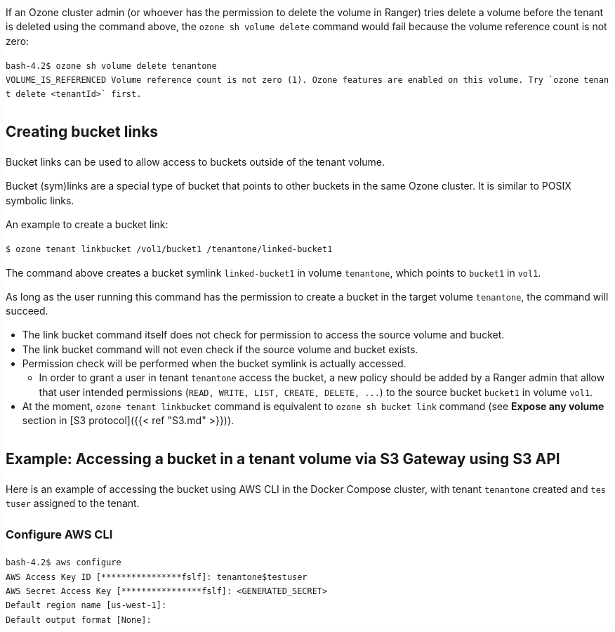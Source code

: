 If an Ozone cluster admin (or whoever has the permission to delete the volume in Ranger) tries delete a volume before the tenant is deleted using the command above,
the `ozone sh volume delete` command would fail because the volume reference count is not zero:

```shell
bash-4.2$ ozone sh volume delete tenantone
VOLUME_IS_REFERENCED Volume reference count is not zero (1). Ozone features are enabled on this volume. Try `ozone tenant delete <tenantId>` first.
```


## Creating bucket links

Bucket links can be used to allow access to buckets outside of the tenant volume.

Bucket (sym)links are a special type of bucket that points to other buckets in the same Ozone cluster. It is similar to POSIX symbolic links.

An example to create a bucket link:

```shell
$ ozone tenant linkbucket /vol1/bucket1 /tenantone/linked-bucket1
```

The command above creates a bucket symlink `linked-bucket1` in volume `tenantone`, which points to `bucket1` in `vol1`.

As long as the user running this command has the permission to create a bucket in the target volume `tenantone`, the command will succeed.

- The link bucket command itself does not check for permission to access the source volume and bucket.
- The link bucket command will not even check if the source volume and bucket exists.
- Permission check will be performed when the bucket symlink is actually accessed.
  - In order to grant a user in tenant `tenantone` access the bucket, a new policy should be added by a Ranger admin that allow that user intended permissions (`READ, WRITE, LIST, CREATE, DELETE, ...`) to the source bucket `bucket1` in volume `vol1`.
- At the moment, `ozone tenant linkbucket` command is equivalent to `ozone sh bucket link` command (see **Expose any volume** section in [S3 protocol]({{< ref "S3.md" >}})).


## Example: Accessing a bucket in a tenant volume via S3 Gateway using S3 API

Here is an example of accessing the bucket using AWS CLI in the Docker Compose cluster, with tenant `tenantone` created and `testuser` assigned to the tenant.

### Configure AWS CLI

```shell
bash-4.2$ aws configure
AWS Access Key ID [****************fslf]: tenantone$testuser
AWS Secret Access Key [****************fslf]: <GENERATED_SECRET>
Default region name [us-west-1]:
Default output format [None]:
```
